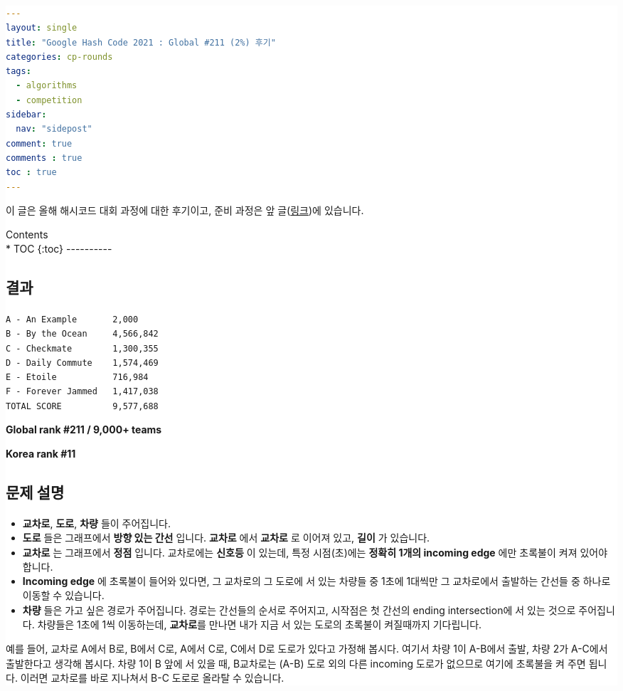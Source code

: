 ```yaml
---
layout: single
title: "Google Hash Code 2021 : Global #211 (2%) 후기"
categories: cp-rounds
tags:
  - algorithms
  - competition
sidebar:
  nav: "sidepost"
comment: true
comments : true
toc : true
---
```


이 글은 올해 해시코드 대회 과정에 대한 후기이고, 준비 과정은 앞 글([링크](/Hashcode-2021-prep/))에 있습니다.

<div id="toc">
Contents
</div>
* TOC
{:toc}
----------

## 결과 
```
A - An Example       2,000
B - By the Ocean     4,566,842
C - Checkmate        1,300,355
D - Daily Commute    1,574,469
E - Etoile           716,984
F - Forever Jammed   1,417,038
TOTAL SCORE          9,577,688
```
**Global rank #211 / 9,000+ teams** 

**Korea rank #11**

## 문제 설명 
- **교차로**, **도로**, **차량** 들이 주어집니다. 
- **도로** 들은 그래프에서 **방향 있는 간선** 입니다. **교차로** 에서 **교차로** 로 이어져 있고, **길이** 가 있습니다. 
- **교차로** 는 그래프에서 **정점** 입니다. 교차로에는 **신호등** 이 있는데, 특정 시점(초)에는 **정확히 1개의 incoming edge** 에만 초록불이 켜져 있어야 합니다.
- **Incoming edge** 에 초록불이 들어와 있다면, 그 교차로의 그 도로에 서 있는 차량들 중 1초에 1대씩만 그 교차로에서 출발하는 간선들 중 하나로 이동할 수 있습니다. 
- **차량** 들은 가고 싶은 경로가 주어집니다. 경로는 간선들의 순서로 주어지고, 시작점은 첫 간선의 ending intersection에 서 있는 것으로 주어집니다. 차량들은 1초에 1씩 이동하는데, **교차로**를 만나면 내가 지금 서 있는 도로의 초록불이 켜질때까지 기다립니다. 

예를 들어, 교차로 A에서 B로, B에서 C로, A에서 C로, C에서 D로 도로가 있다고 가정해 봅시다. 여기서 차량 1이 A-B에서 출발, 차량 2가 A-C에서 출발한다고 생각해 봅시다. 차량 1이 B 앞에 서 있을 때, B교차로는 (A-B) 도로 외의 다른 incoming 도로가 없으므로 여기에 초록불을 켜 주면 됩니다. 이러면 교차로를 바로 지나쳐서 B-C 도로로 올라탈 수 있습니다. 
